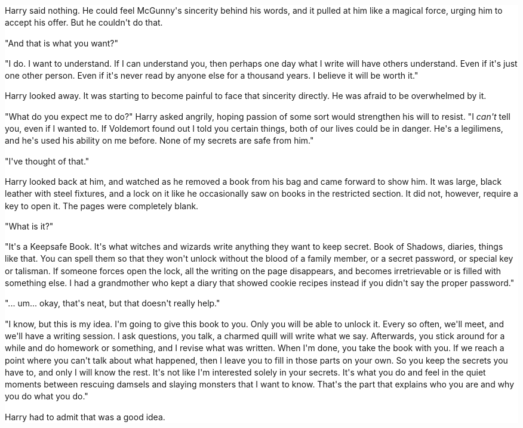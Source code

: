 Harry said nothing. He could feel McGunny's sincerity behind his words,
and it pulled at him like a magical force, urging him to accept his
offer. But he couldn't do that.

"And that is what you want?"

"I do. I want to understand. If I can understand you, then perhaps one
day what I write will have others understand. Even if it's just one
other person. Even if it's never read by anyone else for a thousand
years. I believe it will be worth it."

Harry looked away. It was starting to become painful to face that
sincerity directly. He was afraid to be overwhelmed by it.

"What do you expect me to do?" Harry asked angrily, hoping passion of
some sort would strengthen his will to resist. "I *can't* tell you, even
if I wanted to. If Voldemort found out I told you certain things, both
of our lives could be in danger. He's a legilimens, and he's used his
ability on me before. None of my secrets are safe from him."

"I've thought of that."

Harry looked back at him, and watched as he removed a book from his bag
and came forward to show him. It was large, black leather with steel
fixtures, and a lock on it like he occasionally saw on books in the
restricted section. It did not, however, require a key to open it. The
pages were completely blank.

"What is it?"

"It's a Keepsafe Book. It's what witches and wizards write anything they
want to keep secret. Book of Shadows, diaries, things like that. You can
spell them so that they won't unlock without the blood of a family
member, or a secret password, or special key or talisman. If someone
forces open the lock, all the writing on the page disappears, and
becomes irretrievable or is filled with something else. I had a
grandmother who kept a diary that showed cookie recipes instead if you
didn't say the proper password."

"... um... okay, that's neat, but that doesn't really help."

"I know, but this is my idea. I'm going to give this book to you. Only
you will be able to unlock it. Every so often, we'll meet, and we'll
have a writing session. I ask questions, you talk, a charmed quill will
write what we say. Afterwards, you stick around for a while and do
homework or something, and I revise what was written. When I'm done, you
take the book with you. If we reach a point where you can't talk about
what happened, then I leave you to fill in those parts on your own. So
you keep the secrets you have to, and only I will know the rest. It's
not like I'm interested solely in your secrets. It's what you do and
feel in the quiet moments between rescuing damsels and slaying monsters
that I want to know. That's the part that explains who you are and why
you do what you do."

Harry had to admit that was a good idea.
